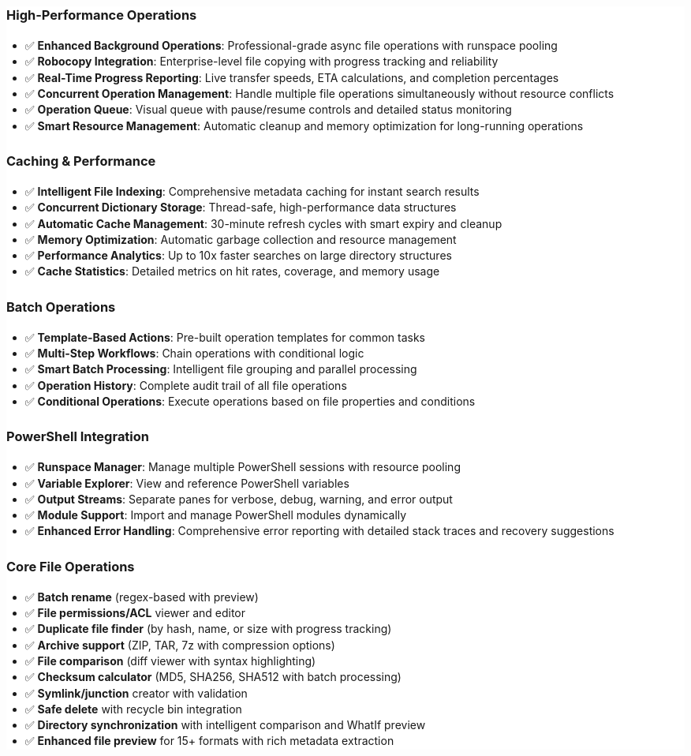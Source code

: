 ###  High-Performance Operations

- ✅ **Enhanced Background Operations**: Professional-grade async file operations with runspace pooling
- ✅ **Robocopy Integration**: Enterprise-level file copying with progress tracking and reliability
- ✅ **Real-Time Progress Reporting**: Live transfer speeds, ETA calculations, and completion percentages
- ✅ **Concurrent Operation Management**: Handle multiple file operations simultaneously without resource conflicts
- ✅ **Operation Queue**: Visual queue with pause/resume controls and detailed status monitoring
- ✅ **Smart Resource Management**: Automatic cleanup and memory optimization for long-running operations

###  Caching & Performance

- ✅ **Intelligent File Indexing**: Comprehensive metadata caching for instant search results
- ✅ **Concurrent Dictionary Storage**: Thread-safe, high-performance data structures
- ✅ **Automatic Cache Management**: 30-minute refresh cycles with smart expiry and cleanup
- ✅ **Memory Optimization**: Automatic garbage collection and resource management
- ✅ **Performance Analytics**: Up to 10x faster searches on large directory structures
- ✅ **Cache Statistics**: Detailed metrics on hit rates, coverage, and memory usage

### Batch Operations

- ✅ **Template-Based Actions**: Pre-built operation templates for common tasks
- ✅ **Multi-Step Workflows**: Chain operations with conditional logic
- ✅ **Smart Batch Processing**: Intelligent file grouping and parallel processing
- ✅ **Operation History**: Complete audit trail of all file operations
- ✅ **Conditional Operations**: Execute operations based on file properties and conditions

### PowerShell Integration

- ✅ **Runspace Manager**: Manage multiple PowerShell sessions with resource pooling
- ✅ **Variable Explorer**: View and reference PowerShell variables
- ✅ **Output Streams**: Separate panes for verbose, debug, warning, and error output
- ✅ **Module Support**: Import and manage PowerShell modules dynamically
- ✅ **Enhanced Error Handling**: Comprehensive error reporting with detailed stack traces and recovery suggestions

### Core File Operations

- ✅ **Batch rename** (regex-based with preview)
- ✅ **File permissions/ACL** viewer and editor
- ✅ **Duplicate file finder** (by hash, name, or size with progress tracking)
- ✅ **Archive support** (ZIP, TAR, 7z with compression options)
- ✅ **File comparison** (diff viewer with syntax highlighting)
- ✅ **Checksum calculator** (MD5, SHA256, SHA512 with batch processing)
- ✅ **Symlink/junction** creator with validation
- ✅ **Safe delete** with recycle bin integration
- ✅ **Directory synchronization** with intelligent comparison and WhatIf preview
- ✅ **Enhanced file preview** for 15+ formats with rich metadata extraction
